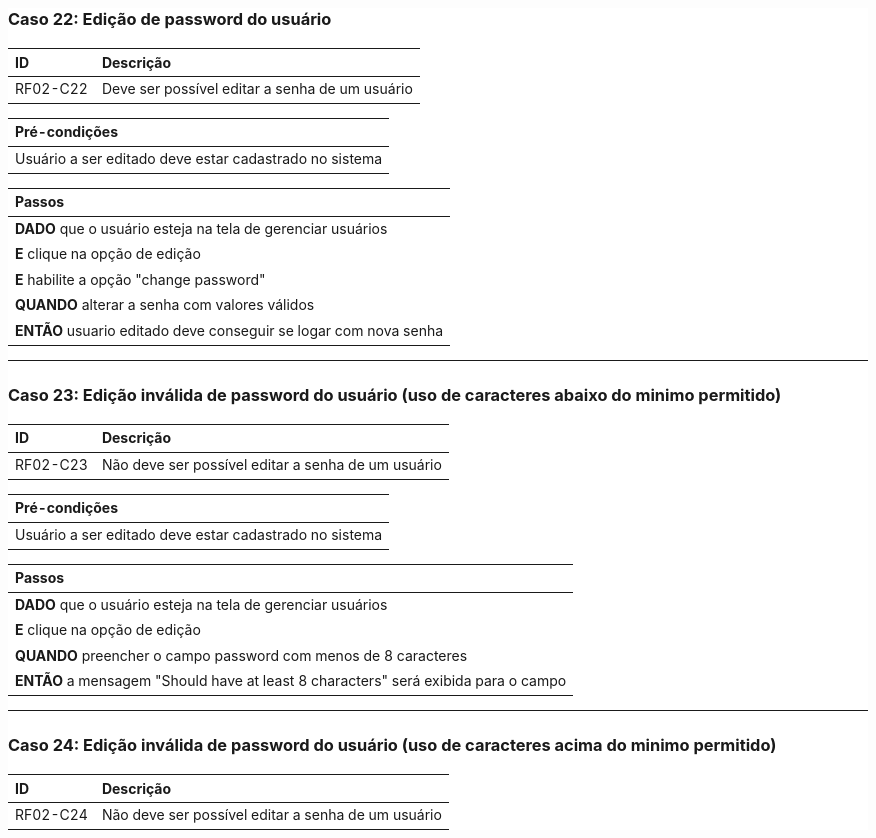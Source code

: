 ### Caso 22: Edição de password do usuário

| ID       | Descrição                                                |
| :------- | :------------------------------------------------------- |
| RF02-C22 | Deve ser possível editar a senha de um usuário

| **Pré-condições**                                             |
| :------------------------------------------------------------ |
| Usuário a ser editado deve estar cadastrado no sistema|

| **Passos**                                                        |
| :---------------------------------------------------------------- |
| **DADO** que o usuário esteja na tela de gerenciar usuários             |
| **E** clique na opção de edição            |
| **E** habilite a opção "change password"            |
|**QUANDO** alterar a senha com valores válidos|
| **ENTÃO** usuario editado deve conseguir se logar com nova senha
---

### Caso 23: Edição inválida de password do usuário (uso de caracteres abaixo do minimo permitido)

| ID       | Descrição                                                |
| :------- | :------------------------------------------------------- |
| RF02-C23 | Não deve ser possível editar a senha de um usuário

| **Pré-condições**                                             |
| :------------------------------------------------------------ |
| Usuário a ser editado deve estar cadastrado no sistema|

| **Passos**                                                        |
| :---------------------------------------------------------------- |
| **DADO** que o usuário esteja na tela de gerenciar usuários             |
| **E** clique na opção de edição            |
|**QUANDO** preencher o campo password com menos de 8 caracteres|
| **ENTÃO** a mensagem "Should have at least 8 characters" será exibida para o campo
---

### Caso 24: Edição inválida de password do usuário (uso de caracteres acima do minimo permitido)

| ID       | Descrição                                                |
| :------- | :------------------------------------------------------- |
| RF02-C24 | Não deve ser possível editar a senha de um usuário
